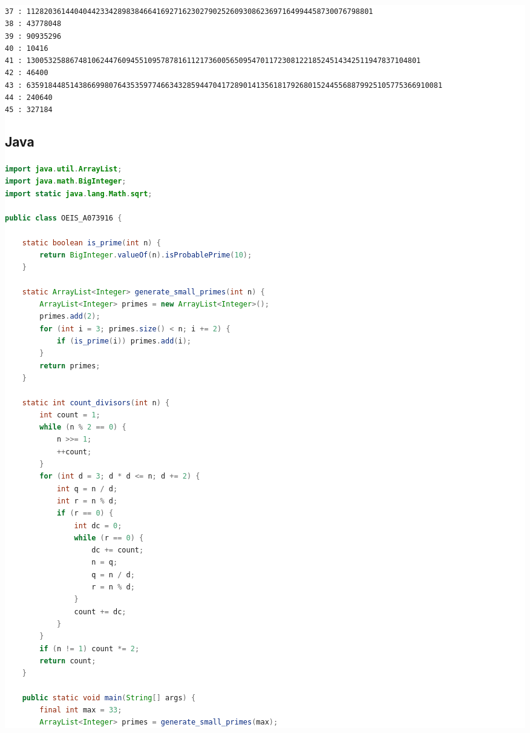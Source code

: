 ```txt
37 : 11282036144040442334289838466416927162302790252609308623697164994458730076798801
38 : 43778048
39 : 90935296
40 : 10416
41 : 1300532588674810624476094551095787816112173600565095470117230812218524514342511947837104801
42 : 46400
43 : 635918448514386699807643535977466343285944704172890141356181792680152445568879925105775366910081
44 : 240640
45 : 327184

```



## Java

```java
import java.util.ArrayList;
import java.math.BigInteger;
import static java.lang.Math.sqrt;

public class OEIS_A073916 {

    static boolean is_prime(int n) {
        return BigInteger.valueOf(n).isProbablePrime(10);
    }

    static ArrayList<Integer> generate_small_primes(int n) {
        ArrayList<Integer> primes = new ArrayList<Integer>();
        primes.add(2);
        for (int i = 3; primes.size() < n; i += 2) {
            if (is_prime(i)) primes.add(i);
        }
        return primes;
    }

    static int count_divisors(int n) {
        int count = 1;
        while (n % 2 == 0) {
            n >>= 1;
            ++count;
        }
        for (int d = 3; d * d <= n; d += 2) {
            int q = n / d;
            int r = n % d;
            if (r == 0) {
                int dc = 0;
                while (r == 0) {
                    dc += count;
                    n = q;
                    q = n / d;
                    r = n % d;
                }
                count += dc;
            }
        }
        if (n != 1) count *= 2;
        return count;
    }

    public static void main(String[] args) {
        final int max = 33;
        ArrayList<Integer> primes = generate_small_primes(max);
```